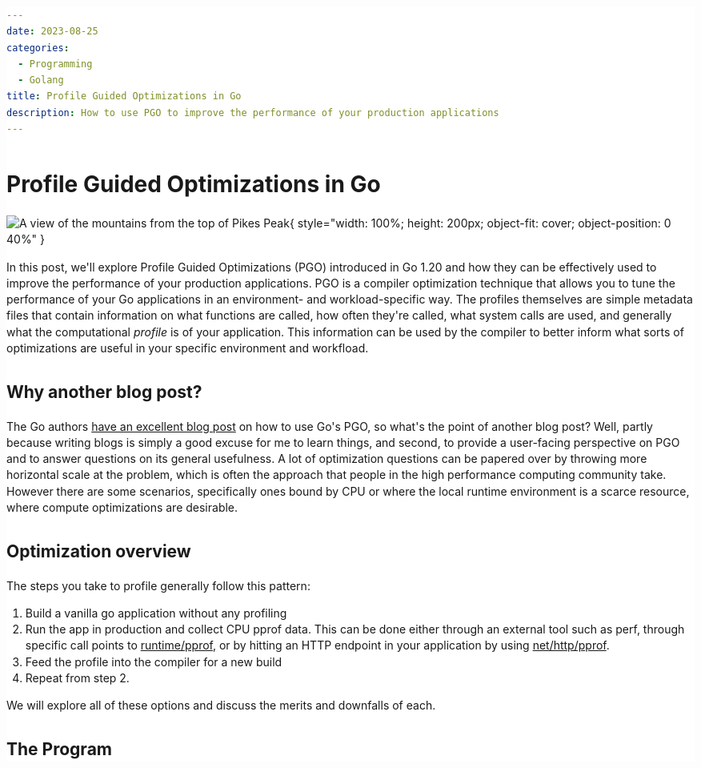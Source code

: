 ```yaml
---
date: 2023-08-25
categories:
  - Programming
  - Golang
title: Profile Guided Optimizations in Go
description: How to use PGO to improve the performance of your production applications
---
```


Profile Guided Optimizations in Go
==================================

![A view of the mountains from the top of Pikes Peak](https://sasgidotxvcxfexkslru.supabase.co/storage/v1/object/public/assets/images/banners/pikes-peak-1.jpg?blog=Profile%20Guided%20Optimizations%20in%20Go "A view of the mountains from the top of Pikes Peak. This road, just outside of Woodland Park, CO, travels up an enormous distance, through many hairpin turns and past sheer drops is a hair-raising experience. The top, however, is a breathtaking view that puts you on your heels. This particular view, looking south, is not even at the summit! Oh how I wish I could stay here forever."){ style="width: 100%; height: 200px; object-fit: cover; object-position: 0 40%" }

In this post, we'll explore Profile Guided Optimizations (PGO) introduced in Go 1.20 and how they can be effectively used to improve the performance of your production applications. PGO is a compiler optimization technique that allows you to tune the performance of your Go applications in an environment- and workload-specific way. The profiles themselves are simple metadata files that contain information on what functions are called, how often they're called, what system calls are used, and generally what the computational _profile_ is of your application. This information can be used by the compiler to better inform what sorts of optimizations are useful in your specific environment and workfload. 



## Why another blog post?

The Go authors [have an excellent blog post](https://go.dev/doc/pgo) on how to use Go's PGO, so what's the point of another blog post? Well, partly because writing blogs is simply a good excuse for me to learn things, and second, to provide a user-facing perspective on PGO and to answer questions on its general usefulness. A lot of optimization questions can be papered over by throwing more horizontal scale at the problem, which is often the approach that people in the high performance computing community take. However there are some scenarios, specifically ones bound by CPU or where the local runtime environment is a scarce resource, where compute optimizations are desirable.

## Optimization overview

The steps you take to profile generally follow this pattern:

1. Build a vanilla go application without any profiling
2. Run the app in production and collect CPU pprof data. This can be done either through an external tool such as perf, through specific call points to [runtime/pprof](https://pkg.go.dev/runtime/pprof), or by hitting an HTTP endpoint in your application by using [net/http/pprof](https://pkg.go.dev/net/http/pprof).
3. Feed the profile into the compiler for a new build
4. Repeat from step 2.

We will explore all of these options and discuss the merits and downfalls of each.

## The Program
